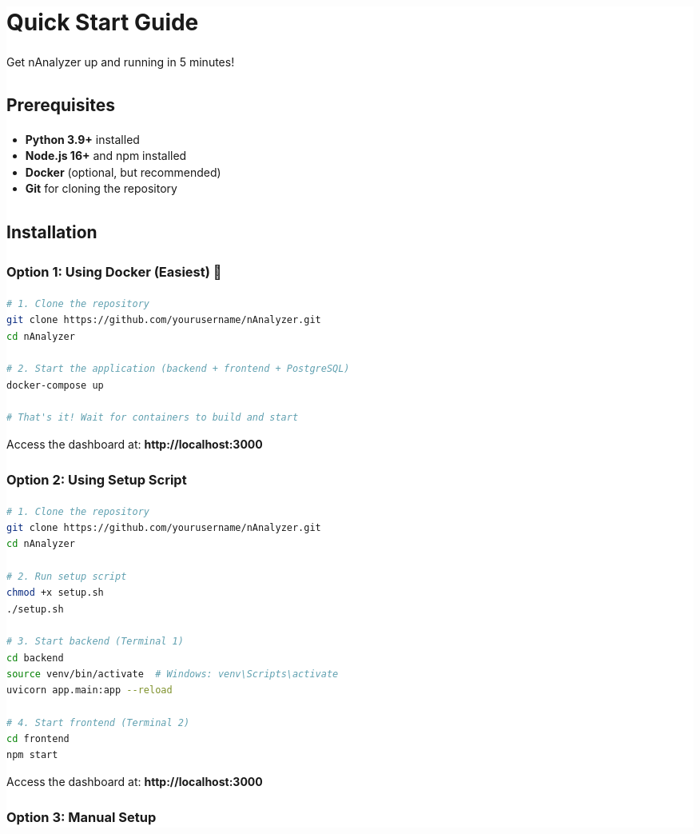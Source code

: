 # Quick Start Guide

Get nAnalyzer up and running in 5 minutes!

## Prerequisites

- **Python 3.9+** installed
- **Node.js 16+** and npm installed
- **Docker** (optional, but recommended)
- **Git** for cloning the repository

## Installation

### Option 1: Using Docker (Easiest) 🐳

```bash
# 1. Clone the repository
git clone https://github.com/yourusername/nAnalyzer.git
cd nAnalyzer

# 2. Start the application (backend + frontend + PostgreSQL)
docker-compose up

# That's it! Wait for containers to build and start
```

Access the dashboard at: **http://localhost:3000**

### Option 2: Using Setup Script

```bash
# 1. Clone the repository
git clone https://github.com/yourusername/nAnalyzer.git
cd nAnalyzer

# 2. Run setup script
chmod +x setup.sh
./setup.sh

# 3. Start backend (Terminal 1)
cd backend
source venv/bin/activate  # Windows: venv\Scripts\activate
uvicorn app.main:app --reload

# 4. Start frontend (Terminal 2)
cd frontend
npm start
```

Access the dashboard at: **http://localhost:3000**

### Option 3: Manual Setup
